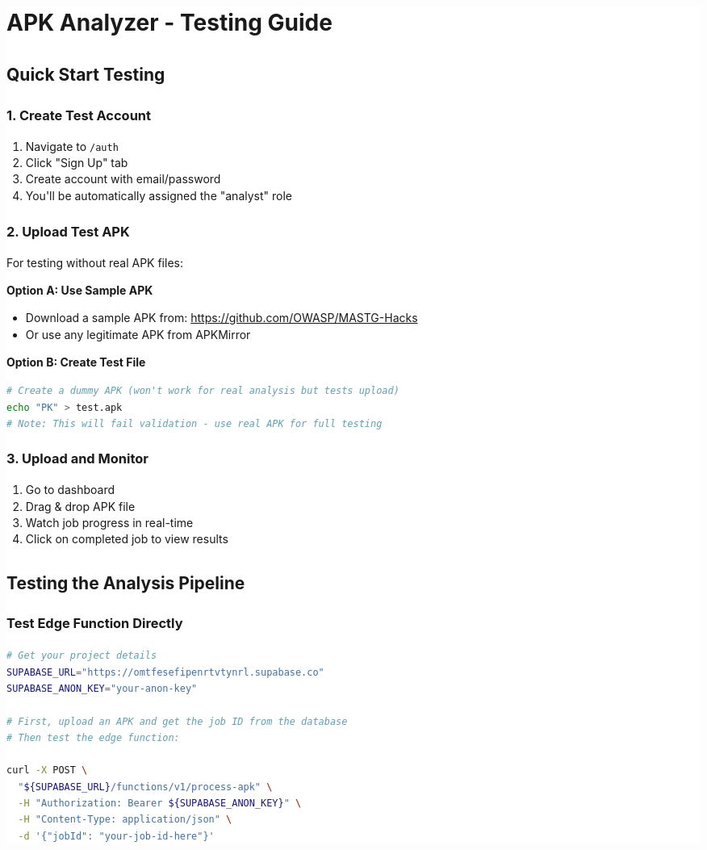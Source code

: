 # APK Analyzer - Testing Guide

## Quick Start Testing

### 1. Create Test Account

1. Navigate to `/auth`
2. Click "Sign Up" tab
3. Create account with email/password
4. You'll be automatically assigned the "analyst" role

### 2. Upload Test APK

For testing without real APK files:

**Option A: Use Sample APK**
- Download a sample APK from: https://github.com/OWASP/MASTG-Hacks
- Or use any legitimate APK from APKMirror

**Option B: Create Test File**
```bash
# Create a dummy APK (won't work for real analysis but tests upload)
echo "PK" > test.apk
# Note: This will fail validation - use real APK for full testing
```

### 3. Upload and Monitor

1. Go to dashboard
2. Drag & drop APK file
3. Watch job progress in real-time
4. Click on completed job to view results

## Testing the Analysis Pipeline

### Test Edge Function Directly

```bash
# Get your project details
SUPABASE_URL="https://omtfesefipenrtvtynrl.supabase.co"
SUPABASE_ANON_KEY="your-anon-key"

# First, upload an APK and get the job ID from the database
# Then test the edge function:

curl -X POST \
  "${SUPABASE_URL}/functions/v1/process-apk" \
  -H "Authorization: Bearer ${SUPABASE_ANON_KEY}" \
  -H "Content-Type: application/json" \
  -d '{"jobId": "your-job-id-here"}'
```
